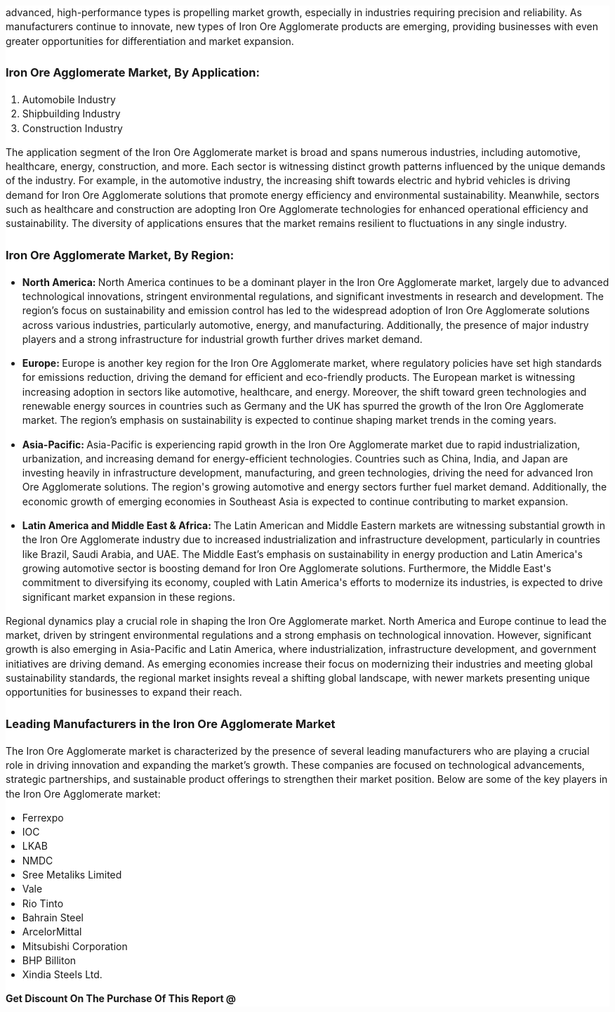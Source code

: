 advanced, high-performance types is propelling market growth, especially in industries requiring precision and reliability. As manufacturers continue to innovate, new types of Iron Ore Agglomerate products are emerging, providing businesses with even greater opportunities for differentiation and market expansion.</p><h3>Iron Ore Agglomerate Market,&nbsp;By Application:</h3><ol><li>Automobile Industry<li> Shipbuilding Industry<li> Construction Industry</li></ol><p>The application segment of the Iron Ore Agglomerate market is broad and spans numerous industries, including automotive, healthcare, energy, construction, and more. Each sector is witnessing distinct growth patterns influenced by the unique demands of the industry. For example, in the automotive industry, the increasing shift towards electric and hybrid vehicles is driving demand for Iron Ore Agglomerate solutions that promote energy efficiency and environmental sustainability. Meanwhile, sectors such as healthcare and construction are adopting Iron Ore Agglomerate technologies for enhanced operational efficiency and sustainability. The diversity of applications ensures that the market remains resilient to fluctuations in any single industry.</p><h3>Iron Ore Agglomerate Market, By Region:</h3><ul><li><p><strong>North America:&nbsp;</strong>North America continues to be a dominant player in the Iron Ore Agglomerate market, largely due to advanced technological innovations, stringent environmental regulations, and significant investments in research and development. The region&rsquo;s focus on sustainability and emission control has led to the widespread adoption of Iron Ore Agglomerate solutions across various industries, particularly automotive, energy, and manufacturing. Additionally, the presence of major industry players and a strong infrastructure for industrial growth further drives market demand.</p></li><li><p><strong><strong>Europe:&nbsp;</strong></strong>Europe is another key region for the Iron Ore Agglomerate market, where regulatory policies have set high standards for emissions reduction, driving the demand for efficient and eco-friendly products. The European market is witnessing increasing adoption in sectors like automotive, healthcare, and energy. Moreover, the shift toward green technologies and renewable energy sources in countries such as Germany and the UK has spurred the growth of the Iron Ore Agglomerate market. The region&rsquo;s emphasis on sustainability is expected to continue shaping market trends in the coming years.</p></li><li><p><strong><strong>Asia-Pacific:&nbsp;</strong></strong>Asia-Pacific is experiencing rapid growth in the Iron Ore Agglomerate market due to rapid industrialization, urbanization, and increasing demand for energy-efficient technologies. Countries such as China, India, and Japan are investing heavily in infrastructure development, manufacturing, and green technologies, driving the need for advanced Iron Ore Agglomerate solutions. The region's growing automotive and energy sectors further fuel market demand. Additionally, the economic growth of emerging economies in Southeast Asia is expected to continue contributing to market expansion.</p></li><li><p><strong><strong>Latin America and Middle East &amp; Africa:&nbsp;</strong></strong>The Latin American and Middle Eastern markets are witnessing substantial growth in the Iron Ore Agglomerate industry due to increased industrialization and infrastructure development, particularly in countries like Brazil, Saudi Arabia, and UAE. The Middle East&rsquo;s emphasis on sustainability in energy production and Latin America's growing automotive sector is boosting demand for Iron Ore Agglomerate solutions. Furthermore, the Middle East's commitment to diversifying its economy, coupled with Latin America's efforts to modernize its industries, is expected to drive significant market expansion in these regions.</p></li></ul><p>Regional dynamics play a crucial role in shaping the Iron Ore Agglomerate market. North America and Europe continue to lead the market, driven by stringent environmental regulations and a strong emphasis on technological innovation. However, significant growth is also emerging in Asia-Pacific and Latin America, where industrialization, infrastructure development, and government initiatives are driving demand. As emerging economies increase their focus on modernizing their industries and meeting global sustainability standards, the regional market insights reveal a shifting global landscape, with newer markets presenting unique opportunities for businesses to expand their reach.</p><h3><strong>Leading Manufacturers in the Iron Ore Agglomerate Market</strong></h3><p>The Iron Ore Agglomerate market is characterized by the presence of several leading manufacturers who are playing a crucial role in driving innovation and expanding the market&rsquo;s growth. These companies are focused on technological advancements, strategic partnerships, and sustainable product offerings to strengthen their market position. Below are some of the key players in the Iron Ore Agglomerate market:</p></div><div class="article-main__content" data-test-id="publishing-text-block"><ul><li><span class="">Ferrexpo<li>IOC<li>LKAB<li>NMDC<li>Sree Metaliks Limited<li>Vale<li>Rio Tinto<li>Bahrain Steel<li>ArcelorMittal<li>Mitsubishi Corporation<li>BHP Billiton<li>Xindia Steels Ltd.</span></li></ul></div><div class="article-main__content" data-test-id="publishing-text-block"><p><span class="font-[700]"><strong>Get Discount On The Purchase Of This Report @</strong>